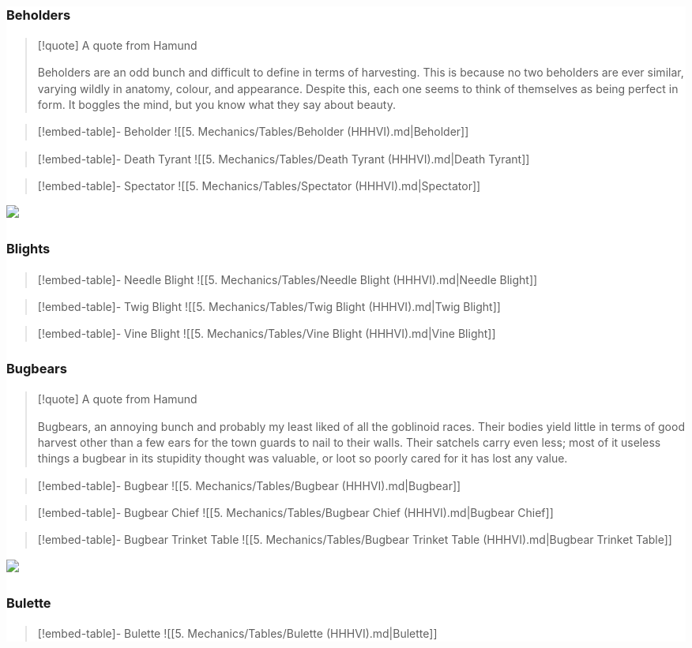 ### Beholders

> [!quote] A quote from Hamund  
> 
> Beholders are an odd bunch and difficult to define in terms of harvesting. This is because no two beholders are ever similar, varying wildly in anatomy, colour, and appearance. Despite this, each one seems to think of themselves as being perfect in form. It boggles the mind, but you know what they say about beauty.

> [!embed-table]- Beholder
> ![[5. Mechanics/Tables/Beholder (HHHVI).md\|Beholder]]

> [!embed-table]- Death Tyrant
> ![[5. Mechanics/Tables/Death Tyrant (HHHVI).md\|Death Tyrant]]

> [!embed-table]- Spectator
> ![[5. Mechanics/Tables/Spectator (HHHVI).md\|Spectator]]

![](https://raw.githubusercontent.com/TheGiddyLimit/homebrew/master/_img/HHH/HHHVI/Beholder.webp#center)

### Blights

> [!embed-table]- Needle Blight
> ![[5. Mechanics/Tables/Needle Blight (HHHVI).md\|Needle Blight]]

> [!embed-table]- Twig Blight
> ![[5. Mechanics/Tables/Twig Blight (HHHVI).md\|Twig Blight]]

> [!embed-table]- Vine Blight
> ![[5. Mechanics/Tables/Vine Blight (HHHVI).md\|Vine Blight]]

### Bugbears

> [!quote] A quote from Hamund  
> 
> Bugbears, an annoying bunch and probably my least liked of all the goblinoid races. Their bodies yield little in terms of good harvest other than a few ears for the town guards to nail to their walls. Their satchels carry even less; most of it useless things a bugbear in its stupidity thought was valuable, or loot so poorly cared for it has lost any value.

> [!embed-table]- Bugbear
> ![[5. Mechanics/Tables/Bugbear (HHHVI).md\|Bugbear]]

> [!embed-table]- Bugbear Chief
> ![[5. Mechanics/Tables/Bugbear Chief (HHHVI).md\|Bugbear Chief]]

> [!embed-table]- Bugbear Trinket Table
> ![[5. Mechanics/Tables/Bugbear Trinket Table (HHHVI).md\|Bugbear Trinket Table]]

![](https://raw.githubusercontent.com/TheGiddyLimit/homebrew/master/_img/HHH/HHHVI/Bugbear.webp#center)

### Bulette

> [!embed-table]- Bulette
> ![[5. Mechanics/Tables/Bulette (HHHVI).md\|Bulette]]
